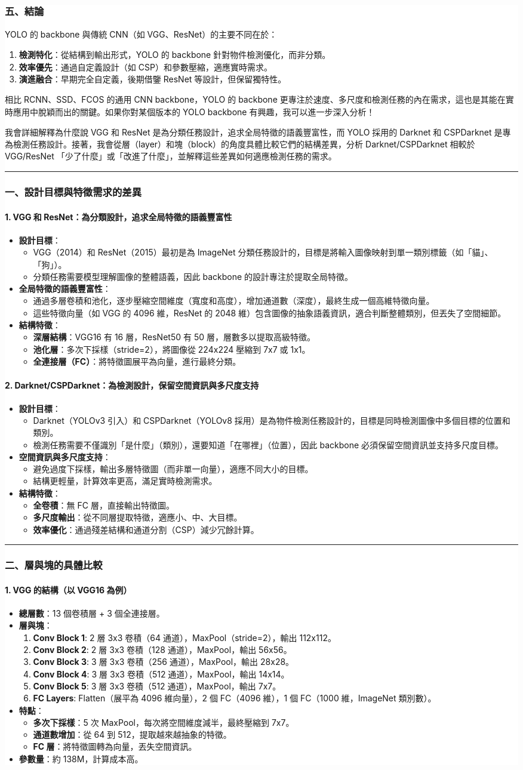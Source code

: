 
### **五、結論**

YOLO 的 backbone 與傳統 CNN（如 VGG、ResNet）的主要不同在於：

1. **檢測特化**：從結構到輸出形式，YOLO 的 backbone 針對物件檢測優化，而非分類。
2. **效率優先**：通過自定義設計（如 CSP）和參數壓縮，適應實時需求。
3. **演進融合**：早期完全自定義，後期借鑒 ResNet 等設計，但保留獨特性。

相比 RCNN、SSD、FCOS 的通用 CNN backbone，YOLO 的 backbone 更專注於速度、多尺度和檢測任務的內在需求，這也是其能在實時應用中脫穎而出的關鍵。如果你對某個版本的 YOLO backbone 有興趣，我可以進一步深入分析！





我會詳細解釋為什麼說 VGG 和 ResNet 是為分類任務設計，追求全局特徵的語義豐富性，而 YOLO 採用的 Darknet 和 CSPDarknet 是專為檢測任務設計。接著，我會從層（layer）和塊（block）的角度具體比較它們的結構差異，分析 Darknet/CSPDarknet 相較於 VGG/ResNet 「少了什麼」或「改進了什麼」，並解釋這些差異如何適應檢測任務的需求。

---

### **一、設計目標與特徵需求的差異**

#### **1. VGG 和 ResNet：為分類設計，追求全局特徵的語義豐富性**

- **設計目標**：
    - VGG（2014）和 ResNet（2015）最初是為 ImageNet 分類任務設計的，目標是將輸入圖像映射到單一類別標籤（如「貓」、「狗」）。
    - 分類任務需要模型理解圖像的整體語義，因此 backbone 的設計專注於提取全局特徵。
- **全局特徵的語義豐富性**：
    - 通過多層卷積和池化，逐步壓縮空間維度（寬度和高度），增加通道數（深度），最終生成一個高維特徵向量。
    - 這些特徵向量（如 VGG 的 4096 維，ResNet 的 2048 維）包含圖像的抽象語義資訊，適合判斷整體類別，但丟失了空間細節。
- **結構特徵**：
    - **深層結構**：VGG16 有 16 層，ResNet50 有 50 層，層數多以提取高級特徵。
    - **池化層**：多次下採樣（stride=2），將圖像從 224x224 壓縮到 7x7 或 1x1。
    - **全連接層（FC）**：將特徵圖展平為向量，進行最終分類。

#### **2. Darknet/CSPDarknet：為檢測設計，保留空間資訊與多尺度支持**

- **設計目標**：
    - Darknet（YOLOv3 引入）和 CSPDarknet（YOLOv8 採用）是為物件檢測任務設計的，目標是同時檢測圖像中多個目標的位置和類別。
    - 檢測任務需要不僅識別「是什麼」（類別），還要知道「在哪裡」（位置），因此 backbone 必須保留空間資訊並支持多尺度目標。
- **空間資訊與多尺度支持**：
    - 避免過度下採樣，輸出多層特徵圖（而非單一向量），適應不同大小的目標。
    - 結構更輕量，計算效率更高，滿足實時檢測需求。
- **結構特徵**：
    - **全卷積**：無 FC 層，直接輸出特徵圖。
    - **多尺度輸出**：從不同層提取特徵，適應小、中、大目標。
    - **效率優化**：通過殘差結構和通道分割（CSP）減少冗餘計算。

---

### **二、層與塊的具體比較**

#### **1. VGG 的結構（以 VGG16 為例）**

- **總層數**：13 個卷積層 + 3 個全連接層。
- **層與塊**：
    1. **Conv Block 1**: 2 層 3x3 卷積（64 通道），MaxPool（stride=2），輸出 112x112。
    2. **Conv Block 2**: 2 層 3x3 卷積（128 通道），MaxPool，輸出 56x56。
    3. **Conv Block 3**: 3 層 3x3 卷積（256 通道），MaxPool，輸出 28x28。
    4. **Conv Block 4**: 3 層 3x3 卷積（512 通道），MaxPool，輸出 14x14。
    5. **Conv Block 5**: 3 層 3x3 卷積（512 通道），MaxPool，輸出 7x7。
    6. **FC Layers**: Flatten（展平為 4096 維向量），2 個 FC（4096 維），1 個 FC（1000 維，ImageNet 類別數）。
- **特點**：
    - **多次下採樣**：5 次 MaxPool，每次將空間維度減半，最終壓縮到 7x7。
    - **通道數增加**：從 64 到 512，提取越來越抽象的特徵。
    - **FC 層**：將特徵圖轉為向量，丟失空間資訊。
- **參數量**：約 138M，計算成本高。
